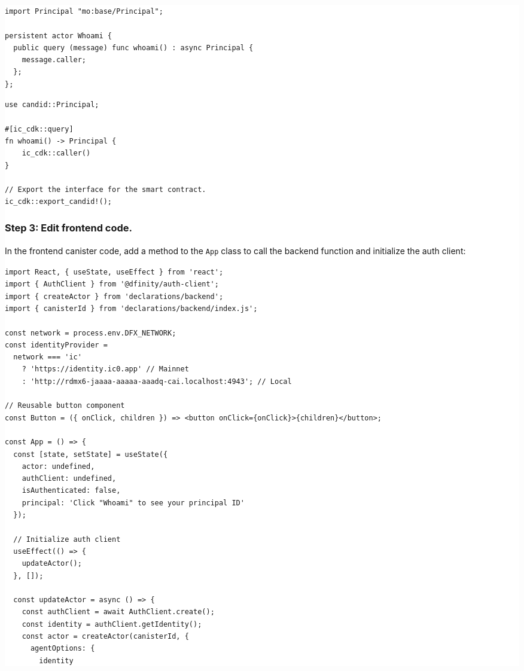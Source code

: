 ```codeBlockLines_e6Vv
import Principal "mo:base/Principal";

persistent actor Whoami {
  public query (message) func whoami() : async Principal {
    message.caller;
  };
};

```

```codeBlockLines_e6Vv
use candid::Principal;

#[ic_cdk::query]
fn whoami() -> Principal {
    ic_cdk::caller()
}

// Export the interface for the smart contract.
ic_cdk::export_candid!();

```

### Step 3: Edit frontend code. [​](https://internetcomputer.org/docs/building-apps/authentication/integrate-internet-identity\#step-3-edit-frontend-code "Direct link to Step 3: Edit frontend code.")

In the frontend canister code, add a method to the `App` class to call the backend function and initialize the auth client:

```codeBlockLines_e6Vv
import React, { useState, useEffect } from 'react';
import { AuthClient } from '@dfinity/auth-client';
import { createActor } from 'declarations/backend';
import { canisterId } from 'declarations/backend/index.js';

const network = process.env.DFX_NETWORK;
const identityProvider =
  network === 'ic'
    ? 'https://identity.ic0.app' // Mainnet
    : 'http://rdmx6-jaaaa-aaaaa-aaadq-cai.localhost:4943'; // Local

// Reusable button component
const Button = ({ onClick, children }) => <button onClick={onClick}>{children}</button>;

const App = () => {
  const [state, setState] = useState({
    actor: undefined,
    authClient: undefined,
    isAuthenticated: false,
    principal: 'Click "Whoami" to see your principal ID'
  });

  // Initialize auth client
  useEffect(() => {
    updateActor();
  }, []);

  const updateActor = async () => {
    const authClient = await AuthClient.create();
    const identity = authClient.getIdentity();
    const actor = createActor(canisterId, {
      agentOptions: {
        identity
```